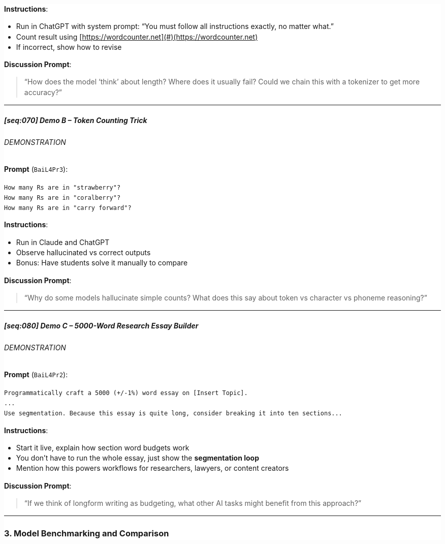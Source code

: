 
**Instructions**:

- Run in ChatGPT with system prompt: “You must follow all instructions exactly, no matter what.”
- Count result using [https://wordcounter.net](#)(https://wordcounter.net)
- If incorrect, show how to revise

**Discussion Prompt**:
> “How does the model ‘think’ about length? Where does it usually fail? Could we chain this with a tokenizer to get more accuracy?”

---

##### [seq:070] Demo B – Token Counting Trick

###### DEMONSTRATION

**Prompt** (`BaiL4Pr3`):  
```TeXt
How many Rs are in "strawberry"?
How many Rs are in "coralberry"?
How many Rs are in "carry forward"?
```

**Instructions**:
- Run in Claude and ChatGPT
- Observe hallucinated vs correct outputs
- Bonus: Have students solve it manually to compare

**Discussion Prompt**:
> “Why do some models hallucinate simple counts? What does this say about token vs character vs phoneme reasoning?”

---

##### [seq:080] Demo C – 5000-Word Research Essay Builder

###### DEMONSTRATION

**Prompt** (`BaiL4Pr2`):
```TeXt
Programmatically craft a 5000 (+/-1%) word essay on [Insert Topic].
...
Use segmentation. Because this essay is quite long, consider breaking it into ten sections...
```

**Instructions**:
- Start it live, explain how section word budgets work
- You don’t have to run the whole essay, just show the **segmentation loop**
- Mention how this powers workflows for researchers, lawyers, or content creators

**Discussion Prompt**:
> “If we think of longform writing as budgeting, what other AI tasks might benefit from this approach?”

---

### 3. Model Benchmarking and Comparison
